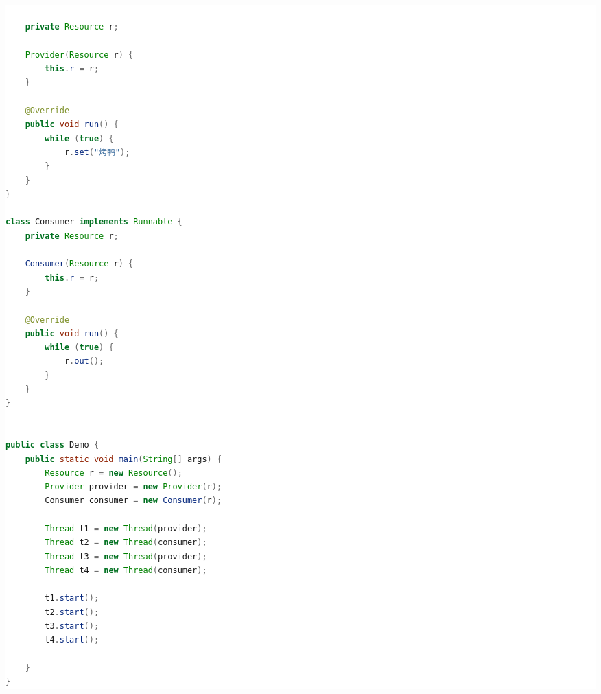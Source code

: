 ```java

    private Resource r;

    Provider(Resource r) {
        this.r = r;
    }

    @Override
    public void run() {
        while (true) {
            r.set("烤鸭");
        }
    }
}

class Consumer implements Runnable {
    private Resource r;

    Consumer(Resource r) {
        this.r = r;
    }

    @Override
    public void run() {
        while (true) {
            r.out();
        }
    }
}


public class Demo {
    public static void main(String[] args) {
        Resource r = new Resource();
        Provider provider = new Provider(r);
        Consumer consumer = new Consumer(r);

        Thread t1 = new Thread(provider);
        Thread t2 = new Thread(consumer);
        Thread t3 = new Thread(provider);
        Thread t4 = new Thread(consumer);

        t1.start();
        t2.start();
        t3.start();
        t4.start();

    }
}
```
